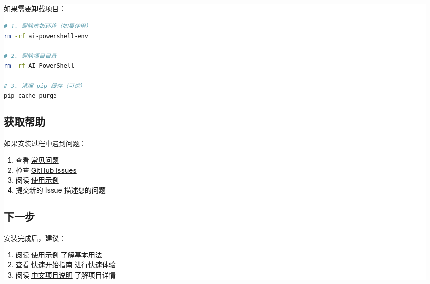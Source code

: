 如果需要卸载项目：

```bash
# 1. 删除虚拟环境（如果使用）
rm -rf ai-powershell-env

# 2. 删除项目目录
rm -rf AI-PowerShell

# 3. 清理 pip 缓存（可选）
pip cache purge
```

## 获取帮助

如果安装过程中遇到问题：

1. 查看 [常见问题](常见问题.md)
2. 检查 [GitHub Issues](https://github.com/0green7hand0/AI-PowerShell/issues)
3. 阅读 [使用示例](使用示例.md)
4. 提交新的 Issue 描述您的问题

## 下一步

安装完成后，建议：

1. 阅读 [使用示例](使用示例.md) 了解基本用法
2. 查看 [快速开始指南](../快速开始.md) 进行快速体验
3. 阅读 [中文项目说明](../中文项目说明.md) 了解项目详情